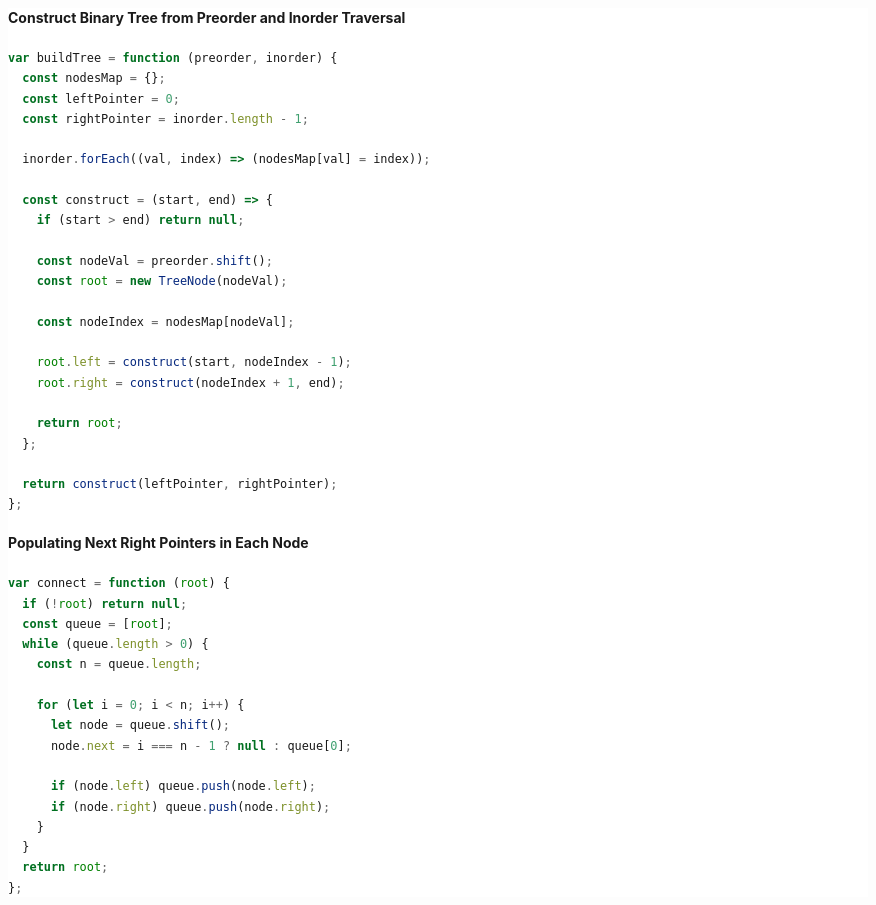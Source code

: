 ```javascript
```

#### Construct Binary Tree from Preorder and Inorder Traversal

```javascript
var buildTree = function (preorder, inorder) {
  const nodesMap = {};
  const leftPointer = 0;
  const rightPointer = inorder.length - 1;

  inorder.forEach((val, index) => (nodesMap[val] = index));

  const construct = (start, end) => {
    if (start > end) return null;

    const nodeVal = preorder.shift();
    const root = new TreeNode(nodeVal);

    const nodeIndex = nodesMap[nodeVal];

    root.left = construct(start, nodeIndex - 1);
    root.right = construct(nodeIndex + 1, end);

    return root;
  };

  return construct(leftPointer, rightPointer);
};
```

#### Populating Next Right Pointers in Each Node

```javascript
var connect = function (root) {
  if (!root) return null;
  const queue = [root];
  while (queue.length > 0) {
    const n = queue.length;

    for (let i = 0; i < n; i++) {
      let node = queue.shift();
      node.next = i === n - 1 ? null : queue[0];

      if (node.left) queue.push(node.left);
      if (node.right) queue.push(node.right);
    }
  }
  return root;
};
```

